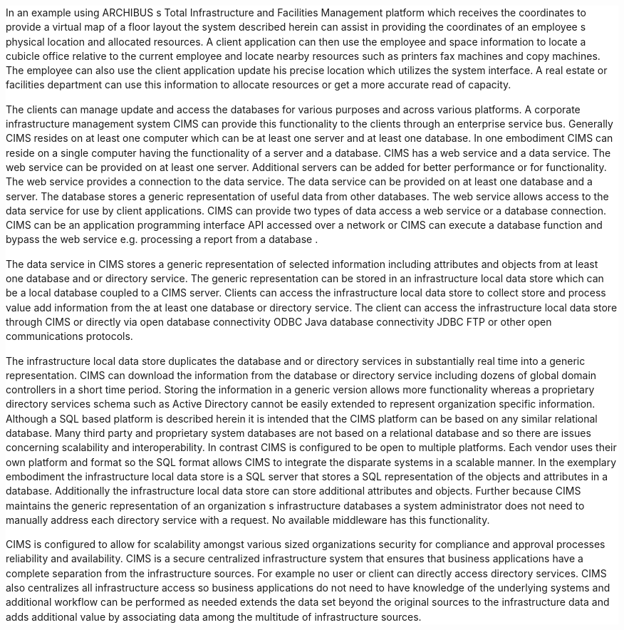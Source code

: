 In an example using ARCHIBUS s Total Infrastructure and Facilities Management platform which receives the coordinates to provide a virtual map of a floor layout the system described herein can assist in providing the coordinates of an employee s physical location and allocated resources. A client application can then use the employee and space information to locate a cubicle office relative to the current employee and locate nearby resources such as printers fax machines and copy machines. The employee can also use the client application update his precise location which utilizes the system interface. A real estate or facilities department can use this information to allocate resources or get a more accurate read of capacity.

The clients can manage update and access the databases for various purposes and across various platforms. A corporate infrastructure management system CIMS can provide this functionality to the clients through an enterprise service bus. Generally CIMS resides on at least one computer which can be at least one server and at least one database. In one embodiment CIMS can reside on a single computer having the functionality of a server and a database. CIMS has a web service and a data service. The web service can be provided on at least one server. Additional servers can be added for better performance or for functionality. The web service provides a connection to the data service. The data service can be provided on at least one database and a server. The database stores a generic representation of useful data from other databases. The web service allows access to the data service for use by client applications. CIMS can provide two types of data access a web service or a database connection. CIMS can be an application programming interface API accessed over a network or CIMS can execute a database function and bypass the web service e.g. processing a report from a database .

The data service in CIMS stores a generic representation of selected information including attributes and objects from at least one database and or directory service. The generic representation can be stored in an infrastructure local data store which can be a local database coupled to a CIMS server. Clients can access the infrastructure local data store to collect store and process value add information from the at least one database or directory service. The client can access the infrastructure local data store through CIMS or directly via open database connectivity ODBC Java database connectivity JDBC FTP or other open communications protocols.

The infrastructure local data store duplicates the database and or directory services in substantially real time into a generic representation. CIMS can download the information from the database or directory service including dozens of global domain controllers in a short time period. Storing the information in a generic version allows more functionality whereas a proprietary directory services schema such as Active Directory cannot be easily extended to represent organization specific information. Although a SQL based platform is described herein it is intended that the CIMS platform can be based on any similar relational database. Many third party and proprietary system databases are not based on a relational database and so there are issues concerning scalability and interoperability. In contrast CIMS is configured to be open to multiple platforms. Each vendor uses their own platform and format so the SQL format allows CIMS to integrate the disparate systems in a scalable manner. In the exemplary embodiment the infrastructure local data store is a SQL server that stores a SQL representation of the objects and attributes in a database. Additionally the infrastructure local data store can store additional attributes and objects. Further because CIMS maintains the generic representation of an organization s infrastructure databases a system administrator does not need to manually address each directory service with a request. No available middleware has this functionality.

CIMS is configured to allow for scalability amongst various sized organizations security for compliance and approval processes reliability and availability. CIMS is a secure centralized infrastructure system that ensures that business applications have a complete separation from the infrastructure sources. For example no user or client can directly access directory services. CIMS also centralizes all infrastructure access so business applications do not need to have knowledge of the underlying systems and additional workflow can be performed as needed extends the data set beyond the original sources to the infrastructure data and adds additional value by associating data among the multitude of infrastructure sources.
